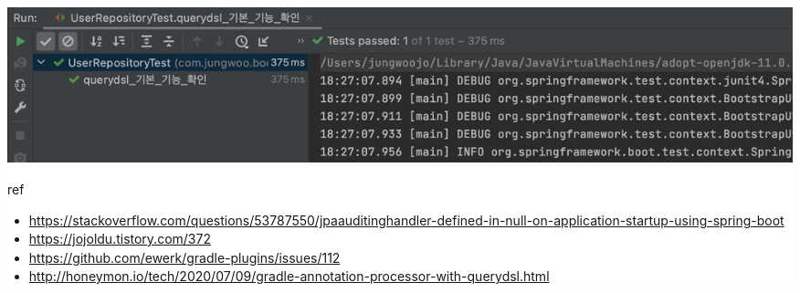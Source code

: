 ![querydsl_testcode](./jpa/querydsl_testcode1.jpg)

ref
- https://stackoverflow.com/questions/53787550/jpaauditinghandler-defined-in-null-on-application-startup-using-spring-boot
- https://jojoldu.tistory.com/372
- https://github.com/ewerk/gradle-plugins/issues/112
- http://honeymon.io/tech/2020/07/09/gradle-annotation-processor-with-querydsl.html



